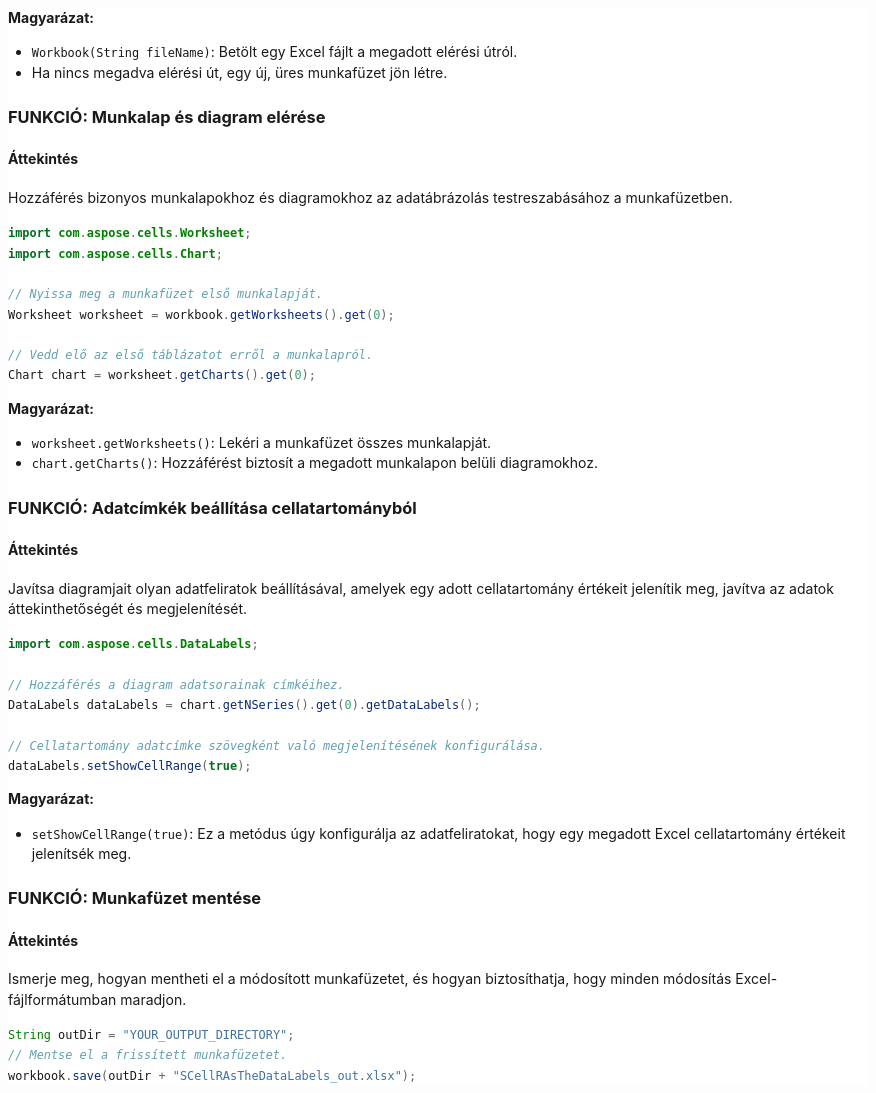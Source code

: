 **Magyarázat:** 
- `Workbook(String fileName)`: Betölt egy Excel fájlt a megadott elérési útról.
- Ha nincs megadva elérési út, egy új, üres munkafüzet jön létre.

### FUNKCIÓ: Munkalap és diagram elérése
#### Áttekintés
Hozzáférés bizonyos munkalapokhoz és diagramokhoz az adatábrázolás testreszabásához a munkafüzetben.

```java
import com.aspose.cells.Worksheet;
import com.aspose.cells.Chart;

// Nyissa meg a munkafüzet első munkalapját.
Worksheet worksheet = workbook.getWorksheets().get(0);

// Vedd elő az első táblázatot erről a munkalapról.
Chart chart = worksheet.getCharts().get(0);
```

**Magyarázat:**
- `worksheet.getWorksheets()`: Lekéri a munkafüzet összes munkalapját.
- `chart.getCharts()`: Hozzáférést biztosít a megadott munkalapon belüli diagramokhoz.

### FUNKCIÓ: Adatcímkék beállítása cellatartományból
#### Áttekintés
Javítsa diagramjait olyan adatfeliratok beállításával, amelyek egy adott cellatartomány értékeit jelenítik meg, javítva az adatok áttekinthetőségét és megjelenítését.

```java
import com.aspose.cells.DataLabels;

// Hozzáférés a diagram adatsorainak címkéihez.
DataLabels dataLabels = chart.getNSeries().get(0).getDataLabels();

// Cellatartomány adatcímke szövegként való megjelenítésének konfigurálása.
dataLabels.setShowCellRange(true);
```

**Magyarázat:**
- `setShowCellRange(true)`: Ez a metódus úgy konfigurálja az adatfeliratokat, hogy egy megadott Excel cellatartomány értékeit jelenítsék meg.

### FUNKCIÓ: Munkafüzet mentése
#### Áttekintés
Ismerje meg, hogyan mentheti el a módosított munkafüzetet, és hogyan biztosíthatja, hogy minden módosítás Excel-fájlformátumban maradjon.

```java
String outDir = "YOUR_OUTPUT_DIRECTORY";
// Mentse el a frissített munkafüzetet.
workbook.save(outDir + "SCellRAsTheDataLabels_out.xlsx");
```
